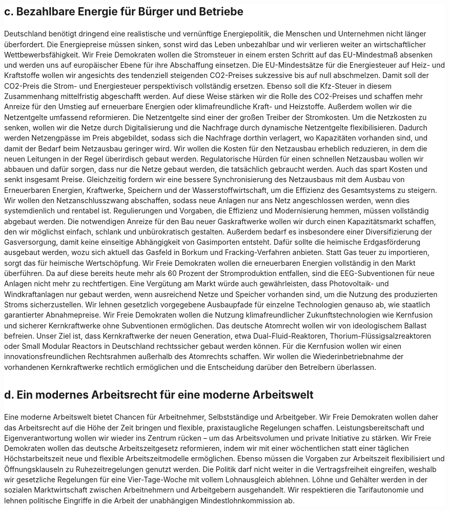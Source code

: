 ## c. Bezahlbare Energie für Bürger und Betriebe
Deutschland benötigt dringend eine realistische und vernünftige Energiepolitik, die Menschen und Unternehmen nicht länger überfordert. Die Energiepreise müssen sinken, sonst wird das Leben unbezahlbar und wir verlieren weiter an wirtschaftlicher Wettbewerbsfähigkeit.
Wir Freie Demokraten wollen die Stromsteuer in einem ersten Schritt auf das EU-Mindestmaß absenken und werden uns auf europäischer Ebene für ihre Abschaffung einsetzen. Die EU-Mindestsätze für die Energiesteuer auf Heiz- und Kraftstoffe wollen wir angesichts des tendenziell steigenden CO2-Preises sukzessive bis auf null abschmelzen. Damit soll der CO2-Preis die Strom- und Energiesteuer perspektivisch vollständig ersetzen. Ebenso soll die Kfz-Steuer in diesem Zusammenhang mittelfristig abgeschafft werden. Auf diese Weise stärken wir die Rolle des CO2-Preises und schaffen mehr Anreize für den Umstieg auf erneuerbare Energien oder klimafreundliche Kraft- und Heizstoffe.
Außerdem wollen wir die Netzentgelte umfassend reformieren. Die Netzentgelte sind einer der großen Treiber der Stromkosten. Um die Netzkosten zu senken, wollen wir die Netze durch Digitalisierung und die Nachfrage durch dynamische Netzentgelte flexibilisieren. Dadurch werden Netzengpässe im Preis abgebildet, sodass sich die Nachfrage dorthin verlagert, wo Kapazitäten vorhanden sind, und damit der Bedarf beim Netzausbau geringer wird. Wir wollen die Kosten für den Netzausbau erheblich reduzieren, in dem die neuen Leitungen in der Regel überirdisch gebaut werden. Regulatorische Hürden für einen schnellen Netzausbau wollen wir abbauen und dafür sorgen, dass nur die Netze gebaut werden, die tatsächlich gebraucht werden. Auch das spart Kosten und senkt insgesamt Preise. Gleichzeitig fordern wir eine bessere Synchronisierung des Netzausbaus mit dem Ausbau von Erneuerbaren Energien, Kraftwerke, Speichern und der Wasserstoffwirtschaft, um die Effizienz des Gesamtsystems zu steigern. Wir wollen den Netzanschlusszwang abschaffen, sodass neue Anlagen nur ans Netz angeschlossen werden, wenn dies systemdienlich und rentabel ist.
Regulierungen und Vorgaben, die Effizienz und Modernisierung hemmen, müssen vollständig abgebaut werden. Die notwendigen Anreize für den Bau neuer Gaskraftwerke wollen wir durch einen Kapazitätsmarkt schaffen, den wir möglichst einfach, schlank und unbürokratisch gestalten. Außerdem bedarf es insbesondere einer Diversifizierung der Gasversorgung, damit keine einseitige Abhängigkeit von Gasimporten entsteht. Dafür sollte die heimische Erdgasförderung ausgebaut werden, wozu sich aktuell das Gasfeld in Borkum und Fracking-Verfahren anbieten. Statt Gas teuer zu importieren, sorgt das für heimische Wertschöpfung. Wir Freie Demokraten wollen die erneuerbaren Energien vollständig in den Markt überführen. Da auf diese bereits heute mehr als 60 Prozent der Stromproduktion entfallen, sind die EEG-Subventionen für neue Anlagen nicht mehr zu rechtfertigen. Eine Vergütung am Markt würde auch gewährleisten, dass Photovoltaik- und Windkraftanlagen nur gebaut werden, wenn ausreichend Netze und Speicher vorhanden sind, um die Nutzung des produzierten Stroms sicherzustellen. Wir lehnen gesetzlich vorgegebene Ausbaupfade für einzelne Technologien genauso ab, wie staatlich garantierter Abnahmepreise.
Wir Freie Demokraten wollen die Nutzung klimafreundlicher Zukunftstechnologien wie Kernfusion und sicherer Kernkraftwerke ohne Subventionen ermöglichen. Das deutsche Atomrecht wollen wir von ideologischem Ballast befreien. Unser Ziel ist, dass Kernkraftwerke der neuen Generation, etwa Dual-Fluid-Reaktoren, Thorium-Flüssigsalzreaktoren oder Small Modular Reactors in Deutschland rechtssicher gebaut werden können. Für die Kernfusion wollen wir einen innovationsfreundlichen Rechtsrahmen außerhalb des Atomrechts schaffen. Wir wollen die Wiederinbetriebnahme der vorhandenen Kernkraftwerke rechtlich ermöglichen und die Entscheidung darüber den Betreibern überlassen.
## d. Ein modernes Arbeitsrecht für eine moderne Arbeitswelt
Eine moderne Arbeitswelt bietet Chancen für Arbeitnehmer, Selbstständige und Arbeitgeber. Wir Freie Demokraten wollen daher das Arbeitsrecht auf die Höhe der Zeit bringen und flexible, praxistaugliche Regelungen schaffen. Leistungsbereitschaft und Eigenverantwortung wollen wir wieder ins Zentrum rücken – um das Arbeitsvolumen und private Initiative zu stärken.
Wir Freie Demokraten wollen das deutsche Arbeitszeitgesetz reformieren, indem wir mit einer wöchentlichen statt einer täglichen Höchstarbeitszeit neue und flexible Arbeitszeitmodelle ermöglichen. Ebenso müssen die Vorgaben zur Arbeitszeit flexibilisiert und Öffnungsklauseln zu Ruhezeitregelungen genutzt werden. Die Politik darf nicht weiter in die Vertragsfreiheit eingreifen, weshalb wir gesetzliche Regelungen für eine Vier-Tage-Woche mit vollem Lohnausgleich ablehnen. Löhne und Gehälter werden in der sozialen Marktwirtschaft zwischen Arbeitnehmern und Arbeitgebern ausgehandelt. Wir respektieren die Tarifautonomie und lehnen politische Eingriffe in die Arbeit der unabhängigen Mindestlohnkommission ab. 